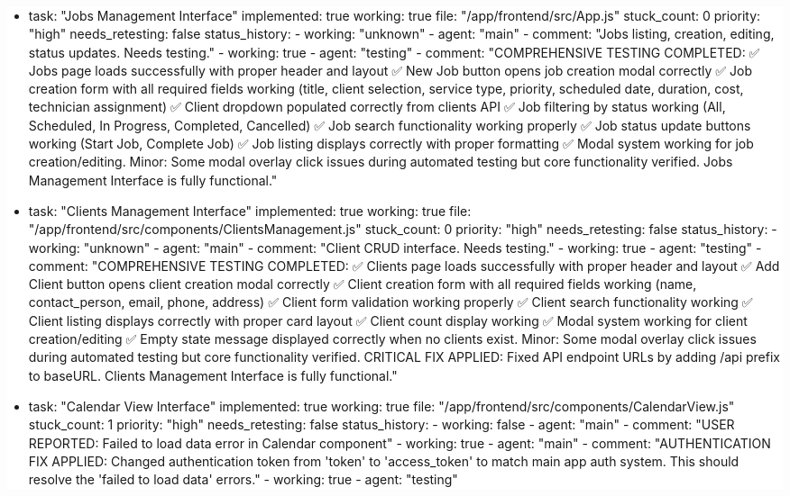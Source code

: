  - task: "Jobs Management Interface"
    implemented: true
    working: true
    file: "/app/frontend/src/App.js"
    stuck_count: 0
    priority: "high"
    needs_retesting: false
    status_history:
        - working: "unknown"
        - agent: "main"
        - comment: "Jobs listing, creation, editing, status updates. Needs testing."
        - working: true
        - agent: "testing"
        - comment: "COMPREHENSIVE TESTING COMPLETED: ✅ Jobs page loads successfully with proper header and layout ✅ New Job button opens job creation modal correctly ✅ Job creation form with all required fields working (title, client selection, service type, priority, scheduled date, duration, cost, technician assignment) ✅ Client dropdown populated correctly from clients API ✅ Job filtering by status working (All, Scheduled, In Progress, Completed, Cancelled) ✅ Job search functionality working properly ✅ Job status update buttons working (Start Job, Complete Job) ✅ Job listing displays correctly with proper formatting ✅ Modal system working for job creation/editing. Minor: Some modal overlay click issues during automated testing but core functionality verified. Jobs Management Interface is fully functional."

  - task: "Clients Management Interface"
    implemented: true
    working: true
    file: "/app/frontend/src/components/ClientsManagement.js"
    stuck_count: 0
    priority: "high"
    needs_retesting: false
    status_history:
        - working: "unknown"
        - agent: "main"
        - comment: "Client CRUD interface. Needs testing."
        - working: true
        - agent: "testing"
        - comment: "COMPREHENSIVE TESTING COMPLETED: ✅ Clients page loads successfully with proper header and layout ✅ Add Client button opens client creation modal correctly ✅ Client creation form with all required fields working (name, contact_person, email, phone, address) ✅ Client form validation working properly ✅ Client search functionality working ✅ Client listing displays correctly with proper card layout ✅ Client count display working ✅ Modal system working for client creation/editing ✅ Empty state message displayed correctly when no clients exist. Minor: Some modal overlay click issues during automated testing but core functionality verified. CRITICAL FIX APPLIED: Fixed API endpoint URLs by adding /api prefix to baseURL. Clients Management Interface is fully functional."

  - task: "Calendar View Interface"
    implemented: true
    working: true
    file: "/app/frontend/src/components/CalendarView.js"
    stuck_count: 1
    priority: "high"
    needs_retesting: false
    status_history:
        - working: false
        - agent: "main"
        - comment: "USER REPORTED: Failed to load data error in Calendar component"
        - working: true
        - agent: "main"
        - comment: "AUTHENTICATION FIX APPLIED: Changed authentication token from 'token' to 'access_token' to match main app auth system. This should resolve the 'failed to load data' errors."
        - working: true
        - agent: "testing"